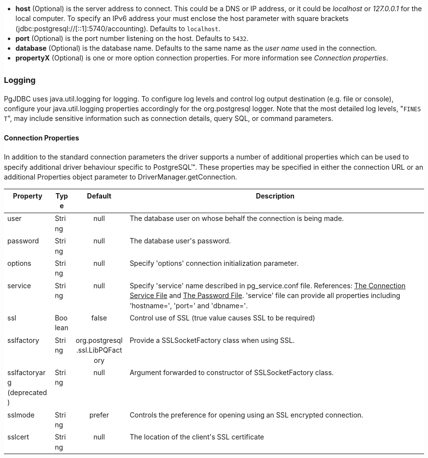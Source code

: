  * **host** (Optional) is the server address to connect. This could be a DNS or IP address, or it could be *localhost* or *127.0.0.1* for the local computer. To specify an IPv6 address your must enclose the host parameter with square brackets (jdbc:postgresql://[::1]:5740/accounting). Defaults to `localhost`.
 * **port** (Optional) is the port number listening on the host. Defaults to `5432`.
 * **database** (Optional) is the database name. Defaults to the same name as the *user name* used in the connection.
 * **propertyX** (Optional) is one or more option connection properties. For more information see *Connection properties*.

### Logging
PgJDBC uses java.util.logging for logging.
To configure log levels and control log output destination (e.g. file or console), configure your java.util.logging properties accordingly for the org.postgresql logger.
Note that the most detailed log levels, "`FINEST`", may include sensitive information such as connection details, query SQL, or command parameters.

#### Connection Properties
In addition to the standard connection parameters the driver supports a number of additional properties which can be used to specify additional driver behaviour specific to PostgreSQL™. These properties may be specified in either the connection URL or an additional Properties object parameter to DriverManager.getConnection.

| Property                      | Type |         Default         | Description                                                                                                                                                                                                                                                                                                                                     |
|-------------------------------| -- |:-----------------------:|-----------------------------------------------------------------------------------------------------------------------------------------------------------------------------------------------------------------------------------------------------------------------------------------------------------------------------------------------    |
| user                          | String |          null           | The database user on whose behalf the connection is being made.                                                                                                                                                                                                                                                                               |
| password                      | String |          null           | The database user's password.                                                                                                                                                                                                                                                                                                                 |
| options                       | String |          null           | Specify 'options' connection initialization parameter.                                                                                                                                                                                                                                                                                        |
| service                       | String |          null           | Specify 'service' name described in pg_service.conf file. References: [The Connection Service File](https://www.postgresql.org/docs/current/libpq-pgservice.html) and [The Password File](https://www.postgresql.org/docs/current/libpq-pgpass.html). 'service' file can provide all properties including 'hostname=', 'port=' and 'dbname='. |
| ssl                           | Boolean |          false          | Control use of SSL (true value causes SSL to be required)                                                                                                                                                                                                                                                                                    |
| sslfactory                    | String | org.postgresql.ssl.LibPQFactory | Provide a SSLSocketFactory class when using SSL.                                                                                                                                                                                                                                                                                      |
| sslfactoryarg (deprecated)    | String |          null           | Argument forwarded to constructor of SSLSocketFactory class.                                                                                                                                                                                                                                                                                  |
| sslmode                       | String |         prefer          | Controls the preference for opening using an SSL encrypted connection.                                                                                                                                                                                                                                                                        |
| sslcert                       | String |          null           | The location of the client's SSL certificate                                                                                                                                                                                                                                                                                                  |

[mvn-search]: https://search.maven.org/artifact/org.postgresql/postgresql "Search on Maven Central"